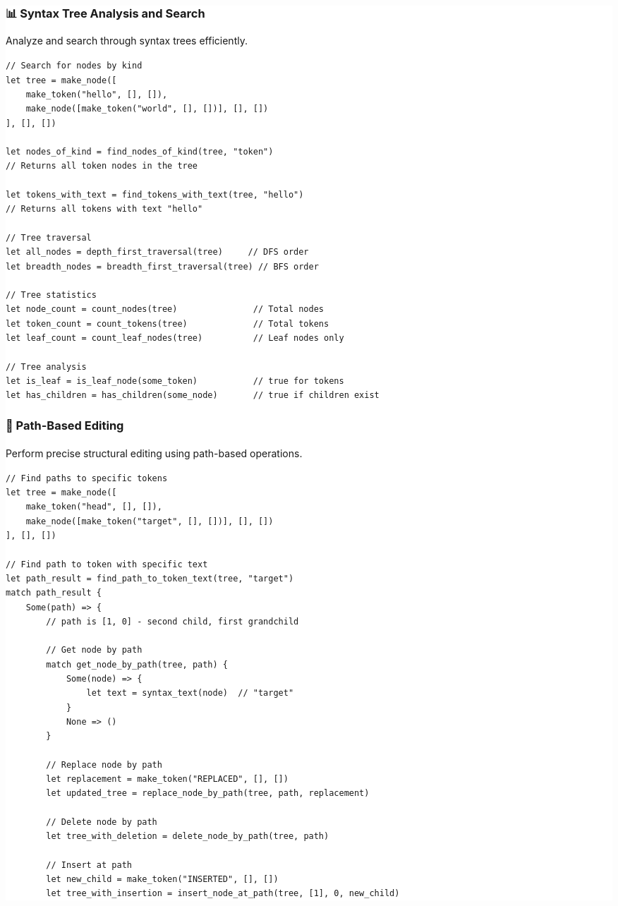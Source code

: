 ### 📊 Syntax Tree Analysis and Search
Analyze and search through syntax trees efficiently.

```moonbit
// Search for nodes by kind
let tree = make_node([
    make_token("hello", [], []),
    make_node([make_token("world", [], [])], [], [])
], [], [])

let nodes_of_kind = find_nodes_of_kind(tree, "token")
// Returns all token nodes in the tree

let tokens_with_text = find_tokens_with_text(tree, "hello")
// Returns all tokens with text "hello"

// Tree traversal
let all_nodes = depth_first_traversal(tree)     // DFS order
let breadth_nodes = breadth_first_traversal(tree) // BFS order

// Tree statistics
let node_count = count_nodes(tree)               // Total nodes
let token_count = count_tokens(tree)             // Total tokens
let leaf_count = count_leaf_nodes(tree)          // Leaf nodes only

// Tree analysis
let is_leaf = is_leaf_node(some_token)           // true for tokens
let has_children = has_children(some_node)       // true if children exist
```

### 🎨 Path-Based Editing
Perform precise structural editing using path-based operations.

```moonbit
// Find paths to specific tokens
let tree = make_node([
    make_token("head", [], []),
    make_node([make_token("target", [], [])], [], [])
], [], [])

// Find path to token with specific text
let path_result = find_path_to_token_text(tree, "target")
match path_result {
    Some(path) => {
        // path is [1, 0] - second child, first grandchild
        
        // Get node by path
        match get_node_by_path(tree, path) {
            Some(node) => {
                let text = syntax_text(node)  // "target"
            }
            None => ()
        }
        
        // Replace node by path
        let replacement = make_token("REPLACED", [], [])
        let updated_tree = replace_node_by_path(tree, path, replacement)
        
        // Delete node by path
        let tree_with_deletion = delete_node_by_path(tree, path)
        
        // Insert at path
        let new_child = make_token("INSERTED", [], [])
        let tree_with_insertion = insert_node_at_path(tree, [1], 0, new_child)
```